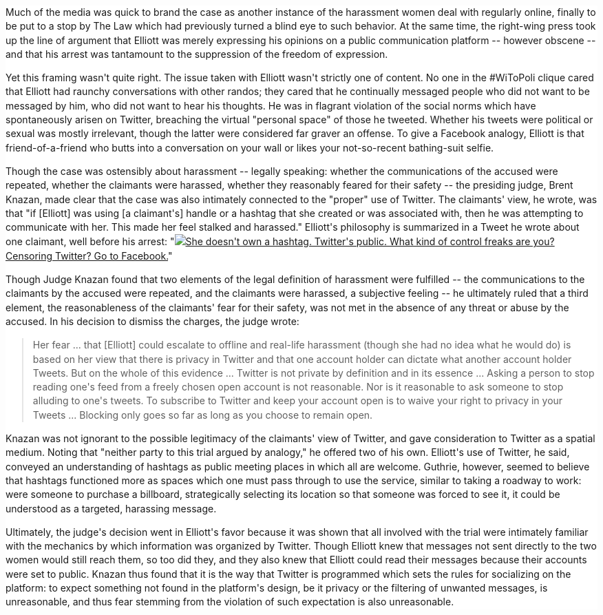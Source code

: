 Much of the media was quick to brand the case as another instance of the harassment women deal with regularly online, finally to be put to a stop by The Law which had previously turned a blind eye to such behavior. At the same time, the right-wing press took up the line of argument that Elliott was merely expressing his opinions on a public communication platform -- however obscene -- and that his arrest was tantamount to the suppression of the freedom of expression.



Yet this framing wasn't quite right. The issue taken with Elliott wasn't strictly one of content. No one in the #WiToPoli clique cared that Elliott had raunchy conversations with other randos; they cared that he continually messaged people who did not want to be messaged by him, who did not want to hear his thoughts. He was in flagrant violation of the social norms which have spontaneously arisen on Twitter, breaching the virtual "personal space" of those he tweeted. Whether his tweets were political or sexual was mostly irrelevant, though the latter were considered far graver an offense. To give a Facebook analogy, Elliott is that friend-of-a-friend who butts into a conversation on your wall or likes your not-so-recent bathing-suit selfie. 



Though the case was ostensibly about harassment -- legally speaking: whether the communications of the accused were repeated, whether the claimants were harassed, whether they reasonably feared for their safety -- the presiding judge, Brent Knazan, made clear that the case was also intimately connected to the "proper" use of Twitter. The claimants' view, he wrote, was that "if [Elliott] was using [a claimant's] handle or a hashtag that she created or was associated with, then he was attempting to communicate with her. This made her feel stalked and harassed." Elliott's philosophy is summarized in a Tweet he wrote about one claimant, well before his arrest: "<a class="hover" href="{{ site.baseurl }}/assets/2016-04-14-social-media-freedom/gae38.png"><img src="{{ site.baseurl }}/assets/2016-04-14-social-media-freedom/gae38.png"/>She doesn't own a hashtag. Twitter's public. What kind of control freaks are you? Censoring Twitter? Go to Facebook.</a>"



Though Judge Knazan found that two elements of the legal definition of harassment were fulfilled -- the communications to the claimants by the accused were repeated, and the claimants were harassed, a subjective feeling -- he ultimately ruled that a third element, the reasonableness of the claimants' fear for their safety, was not met in the absence of any threat or abuse by the accused. In his decision to dismiss the charges, the judge wrote:


 <blockquote>
Her fear ... that [Elliott] could escalate to offline and real-life harassment (though she had no idea what he would do) is based on her view that there is privacy in Twitter and that one account holder can dictate what another account holder Tweets. But on the whole of this evidence ... Twitter is not private by definition and in its essence ... Asking a person to stop reading one's feed from a freely chosen open account is not reasonable. Nor is it reasonable to ask someone to stop alluding to one's tweets. To subscribe to Twitter and keep your account open is to waive your right to privacy in your Tweets ... Blocking only goes so far as long as you choose to remain open.
</blockquote> 


Knazan was not ignorant to the possible legitimacy of the claimants' view of Twitter, and gave consideration to Twitter as a spatial medium. Noting that "neither party to this trial argued by analogy," he offered two of his own. Elliott's use of Twitter, he said, conveyed an understanding of hashtags as public meeting places in which all are welcome. Guthrie, however, seemed to believe that hashtags functioned more as spaces which one must pass through to use the service, similar to taking a roadway to work: were someone to purchase a billboard, strategically selecting its location so that someone was forced to see it, it could be understood as a targeted, harassing message.



Ultimately, the judge's decision went in Elliott's favor because it was shown that all involved with the trial were intimately familiar with the mechanics by which information was organized by Twitter. Though Elliott knew that messages not sent directly to the two women would still reach them, so too did they, and they also knew that Elliott could read their messages because their accounts were set to public. Knazan thus found that it is the way that Twitter is programmed which sets the rules for socializing on the platform: to expect something not found in the platform's design, be it privacy or the filtering of unwanted messages, is unreasonable, and thus fear stemming from the violation of such expectation is also unreasonable.
